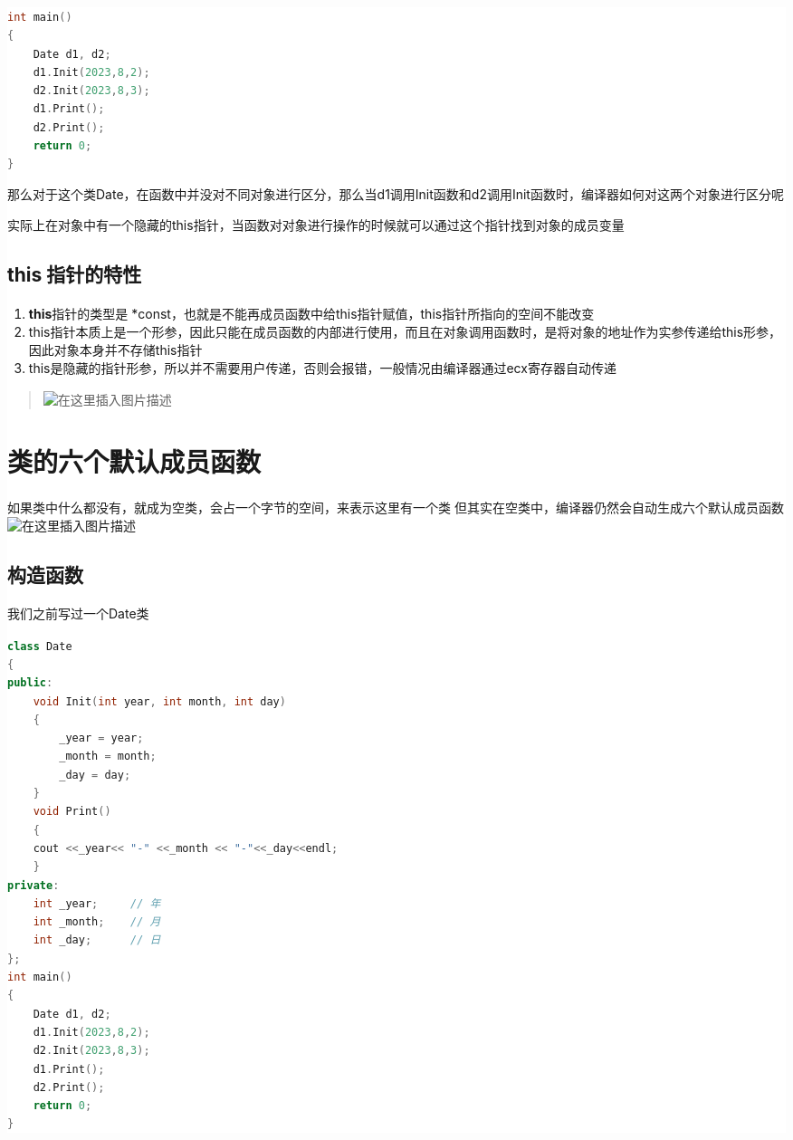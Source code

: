 ```cpp
int main()
{
	Date d1, d2;
	d1.Init(2023,8,2);
	d2.Init(2023,8,3);
 	d1.Print();
 	d2.Print();
 	return 0;
}
```

那么对于这个类Date，在函数中并没对不同对象进行区分，那么当d1调用Init函数和d2调用Init函数时，编译器如何对这两个对象进行区分呢

实际上在对象中有一个隐藏的this指针，当函数对对象进行操作的时候就可以通过这个指针找到对象的成员变量

## this 指针的特性

1. **this**指针的类型是 *const，也就是不能再成员函数中给this指针赋值，this指针所指向的空间不能改变
2. this指针本质上是一个形参，因此只能在成员函数的内部进行使用，而且在对象调用函数时，是将对象的地址作为实参传递给this形参，因此对象本身并不存储this指针
3. this是隐藏的指针形参，所以并不需要用户传递，否则会报错，一般情况由编译器通过ecx寄存器自动传递

>![在这里插入图片描述](https://img-blog.csdnimg.cn/cb548214e0134b4ab9a85903577f9465.png)

# 类的六个默认成员函数

如果类中什么都没有，就成为空类，会占一个字节的空间，来表示这里有一个类
但其实在空类中，编译器仍然会自动生成六个默认成员函数
![在这里插入图片描述](https://img-blog.csdnimg.cn/9f438b1224aa4bc79cfa8906772df15a.png)

## 构造函数

我们之前写过一个Date类

```cpp
class Date
{ 
public:
	void Init(int year, int month, int day)
	{
		_year = year;
		_month = month;
 		_day = day;
 	}
	void Print()
 	{
 	cout <<_year<< "-" <<_month << "-"<<_day<<endl;
 	}
private:
	int _year;     // 年
	int _month;    // 月
	int _day;      // 日
};
int main()
{
	Date d1, d2;
	d1.Init(2023,8,2);
	d2.Init(2023,8,3);
 	d1.Print();
 	d2.Print();
 	return 0;
}
```
